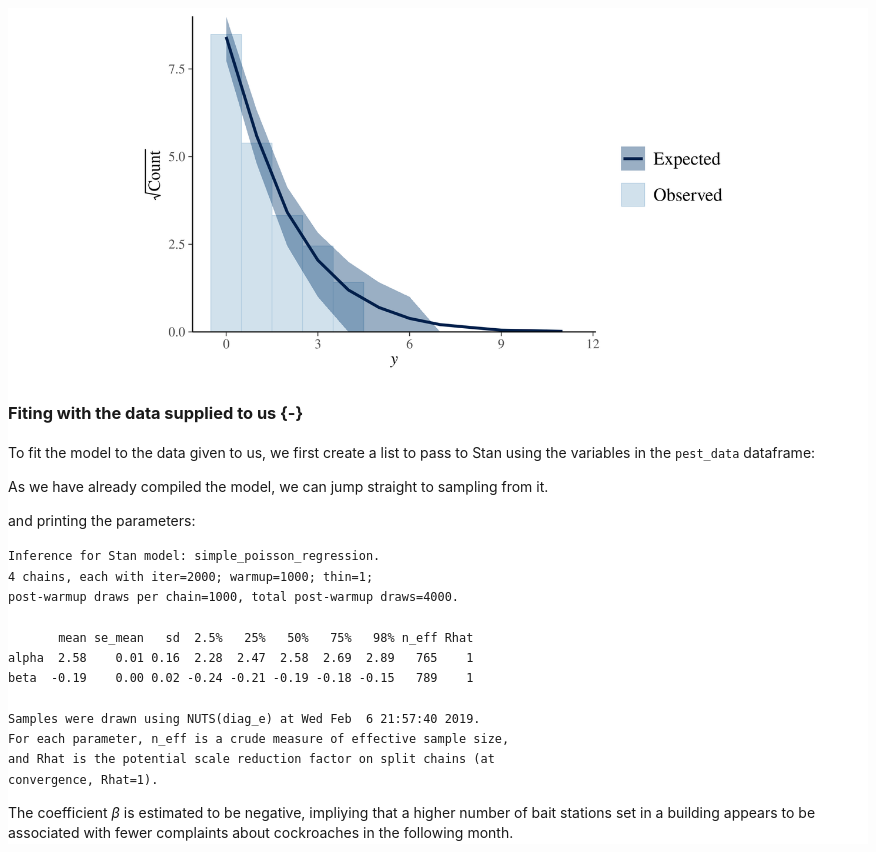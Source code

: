 <img src="workflow_files/figure-html/unnamed-chunk-11-1.png" width="70%" style="display: block; margin: auto;" />

### Fiting with the data supplied to us {-}

To fit the model to the data given to us, we first create a list to
pass to Stan using the variables in the `pest_data` dataframe:



As we have already compiled the model, we can jump straight to
sampling from it.



and printing the parameters:


```
Inference for Stan model: simple_poisson_regression.
4 chains, each with iter=2000; warmup=1000; thin=1; 
post-warmup draws per chain=1000, total post-warmup draws=4000.

       mean se_mean   sd  2.5%   25%   50%   75%   98% n_eff Rhat
alpha  2.58    0.01 0.16  2.28  2.47  2.58  2.69  2.89   765    1
beta  -0.19    0.00 0.02 -0.24 -0.21 -0.19 -0.18 -0.15   789    1

Samples were drawn using NUTS(diag_e) at Wed Feb  6 21:57:40 2019.
For each parameter, n_eff is a crude measure of effective sample size,
and Rhat is the potential scale reduction factor on split chains (at 
convergence, Rhat=1).
```
The coefficient $\beta$ is estimated to be negative, impliying that a
higher number of bait stations set in a building appears to be
associated with fewer complaints about cockroaches in the following
month.
